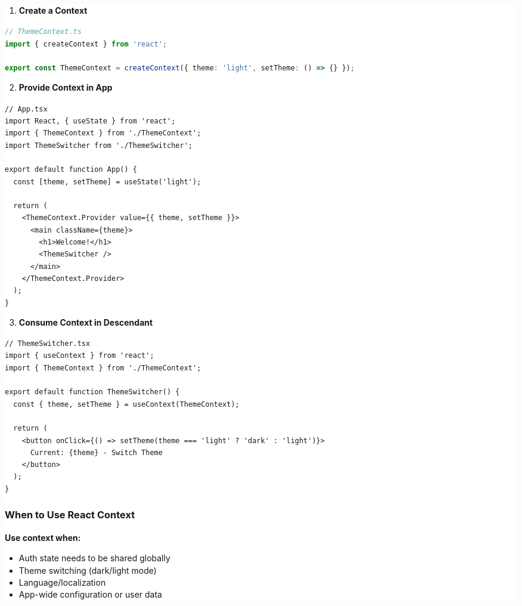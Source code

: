 1. **Create a Context**

```ts
// ThemeContext.ts
import { createContext } from 'react';

export const ThemeContext = createContext({ theme: 'light', setTheme: () => {} });
```

2. **Provide Context in App**

```tsx
// App.tsx
import React, { useState } from 'react';
import { ThemeContext } from './ThemeContext';
import ThemeSwitcher from './ThemeSwitcher';

export default function App() {
  const [theme, setTheme] = useState('light');

  return (
    <ThemeContext.Provider value={{ theme, setTheme }}>
      <main className={theme}>
        <h1>Welcome!</h1>
        <ThemeSwitcher />
      </main>
    </ThemeContext.Provider>
  );
}
```

3. **Consume Context in Descendant**

```tsx
// ThemeSwitcher.tsx
import { useContext } from 'react';
import { ThemeContext } from './ThemeContext';

export default function ThemeSwitcher() {
  const { theme, setTheme } = useContext(ThemeContext);

  return (
    <button onClick={() => setTheme(theme === 'light' ? 'dark' : 'light')}>
      Current: {theme} - Switch Theme
    </button>
  );
}
```

### When to Use React Context
**Use context when:**
- Auth state needs to be shared globally
- Theme switching (dark/light mode)
- Language/localization
- App-wide configuration or user data
